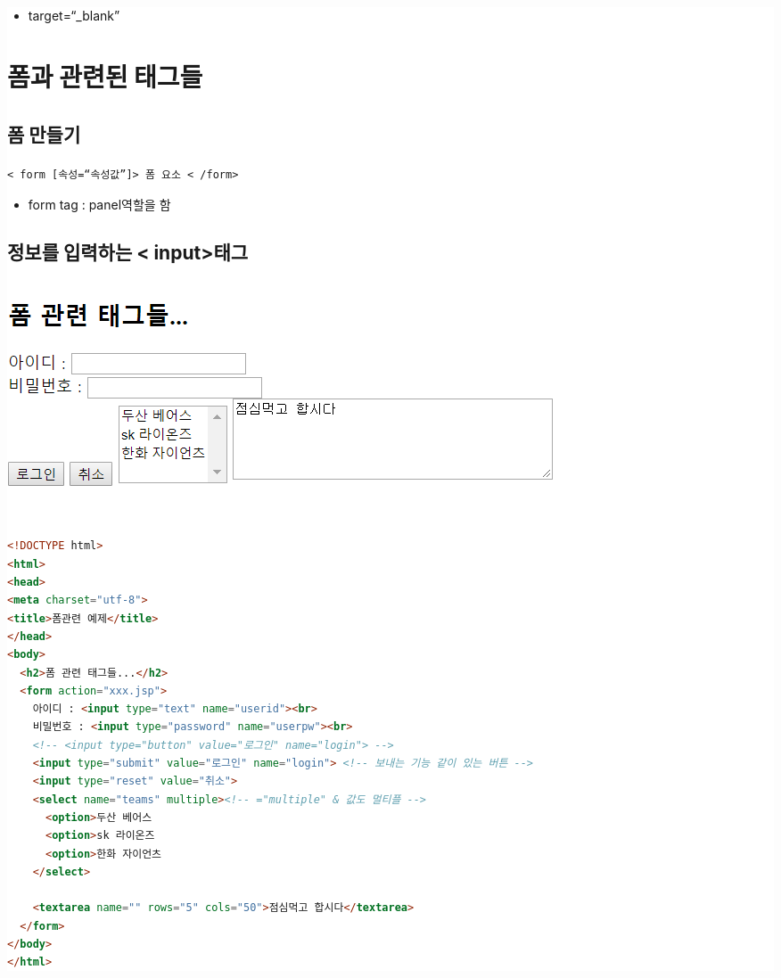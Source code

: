   * target=“_blank”

# 폼과 관련된 태그들

## 폼 만들기

	< form [속성=“속성값”]> 폼 요소 < /form>

* form tag : panel역할을 함

## 정보를 입력하는 < input>태그

![1538370529686](image/1538370529686.png)

``` html
<!DOCTYPE html>
<html>
<head>
<meta charset="utf-8">
<title>폼관련 예제</title>
</head>
<body>
  <h2>폼 관련 태그들...</h2>
  <form action="xxx.jsp">
    아이디 : <input type="text" name="userid"><br>
    비밀번호 : <input type="password" name="userpw"><br>
    <!-- <input type="button" value="로그인" name="login"> -->
    <input type="submit" value="로그인" name="login"> <!-- 보내는 기능 같이 있는 버튼 -->
    <input type="reset" value="취소">
    <select name="teams" multiple><!-- ="multiple" & 값도 멀티플 -->
      <option>두산 베어스
      <option>sk 라이온즈
      <option>한화 자이언츠
    </select>
    
    <textarea name="" rows="5" cols="50">점심먹고 합시다</textarea>
  </form>
</body>
</html>
```
